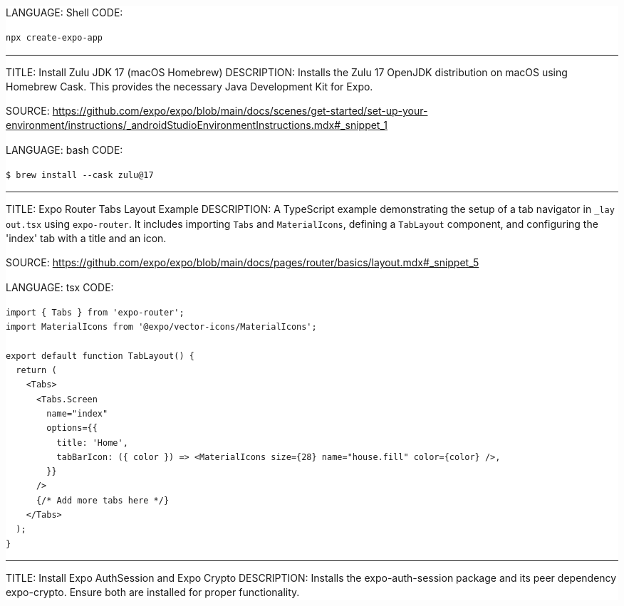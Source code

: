 LANGUAGE: Shell
CODE:
```
npx create-expo-app
```

----------------------------------------

TITLE: Install Zulu JDK 17 (macOS Homebrew)
DESCRIPTION: Installs the Zulu 17 OpenJDK distribution on macOS using Homebrew Cask. This provides the necessary Java Development Kit for Expo.

SOURCE: https://github.com/expo/expo/blob/main/docs/scenes/get-started/set-up-your-environment/instructions/_androidStudioEnvironmentInstructions.mdx#_snippet_1

LANGUAGE: bash
CODE:
```
$ brew install --cask zulu@17
```

----------------------------------------

TITLE: Expo Router Tabs Layout Example
DESCRIPTION: A TypeScript example demonstrating the setup of a tab navigator in `_layout.tsx` using `expo-router`. It includes importing `Tabs` and `MaterialIcons`, defining a `TabLayout` component, and configuring the 'index' tab with a title and an icon.

SOURCE: https://github.com/expo/expo/blob/main/docs/pages/router/basics/layout.mdx#_snippet_5

LANGUAGE: tsx
CODE:
```
import { Tabs } from 'expo-router';
import MaterialIcons from '@expo/vector-icons/MaterialIcons';

export default function TabLayout() {
  return (
    <Tabs>
      <Tabs.Screen
        name="index"
        options={{
          title: 'Home',
          tabBarIcon: ({ color }) => <MaterialIcons size={28} name="house.fill" color={color} />,
        }}
      />
      {/* Add more tabs here */}
    </Tabs>
  );
}
```

----------------------------------------

TITLE: Install Expo AuthSession and Expo Crypto
DESCRIPTION: Installs the expo-auth-session package and its peer dependency expo-crypto. Ensure both are installed for proper functionality.
